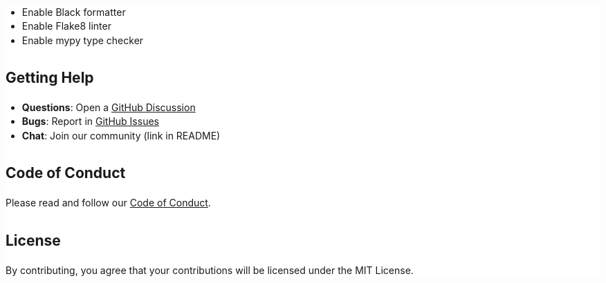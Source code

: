 - Enable Black formatter
- Enable Flake8 linter
- Enable mypy type checker

## Getting Help

- **Questions**: Open a [GitHub Discussion](https://github.com/AdemBoukhris457/Doctra/discussions)
- **Bugs**: Report in [GitHub Issues](https://github.com/AdemBoukhris457/Doctra/issues)
- **Chat**: Join our community (link in README)

## Code of Conduct

Please read and follow our [Code of Conduct](code-of-conduct.md).

## License

By contributing, you agree that your contributions will be licensed under the MIT License.

